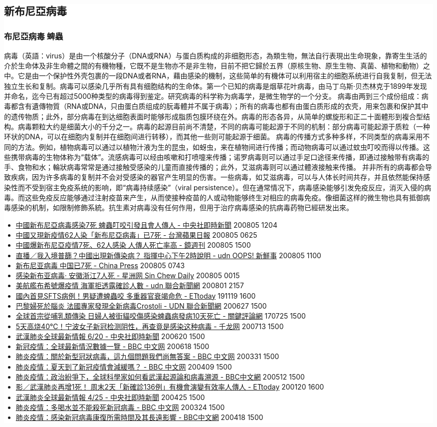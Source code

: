 ## 新布尼亞病毒

### 布尼亞病毒 蜱蟲

病毒（英語：virus）是由一个核酸分子（DNA或RNA）与蛋白质构成的非细胞形态，為類生物，無法自行表現出生命現象，靠寄生生活的介於生命体及非生命體之間的有機物種，它既不是生物亦不是非生物，目前不把它歸於五界（原核生物、原生生物、真菌、植物和動物）之中。它是由一个保护性外壳包裹的一段DNA或者RNA，藉由感染的機制，这些简单的有機体可以利用宿主的细胞系统进行自我复制，但无法独立生长和复制。病毒可以感染几乎所有具有细胞结构的生命体。第一个已知的病毒是烟草花叶病毒，由马丁乌斯·贝杰林克于1899年发现并命名，迄今已有超过5000种类型的病毒得到鉴定。研究病毒的科学称为病毒学，是微生物学的一个分支。
病毒由两到三个成份组成：病毒都含有遺傳物質（RNA或DNA，只由蛋白质组成的朊毒體并不属于病毒）；所有的病毒也都有由蛋白质形成的衣壳，用来包裹和保护其中的遗传物质；此外，部分病毒在到达细胞表面时能够形成脂质包膜环绕在外。病毒的形态各异，从简单的螺旋形和正二十面體形到複合型结构。病毒颗粒大约是细菌大小的千分之一。病毒的起源目前尚不清楚，不同的病毒可能起源于不同的机制：部分病毒可能起源于质粒（一种环状的DNA，可以在细胞内复制并在细胞间进行转移），而其他一些则可能起源于细菌。
病毒的传播方式多种多样，不同类型的病毒采用不同的方法。例如，植物病毒可以通过以植物汁液为生的昆虫，如蚜虫，来在植物间进行传播；而动物病毒可以通过蚊虫叮咬而得以传播。这些携带病毒的生物体称为“载体”。流感病毒可以经由咳嗽和打喷嚏来传播；诺罗病毒则可以通过手足口途径来传播，即通过接触带有病毒的手、食物和水；輪狀病毒常常是通过接触受感染的儿童而直接传播的；此外，艾滋病毒则可以通过體液接触来传播。
并非所有的病毒都会导致疾病，因为许多病毒的复制并不会对受感染的器官产生明显的伤害。一些病毒，如艾滋病毒，可以与人体长时间共存，并且依然能保持感染性而不受到宿主免疫系统的影响，即“病毒持续感染”（viral persistence）。但在通常情况下，病毒感染能够引发免疫反应，消灭入侵的病毒。而这些免疫反应能够通过注射疫苗来产生，从而使接种疫苗的人或动物能够终生对相应的病毒免疫。像细菌这样的微生物也具有抵御病毒感染的机制，如限制修飾系統。抗生素对病毒没有任何作用，但用于治疗病毒感染的抗病毒药物已經研发出來。
- [中國新布尼亞病毒感染7死 蜱蟲叮咬引發且會人傳人 - 中央社即時新聞](https://www.cna.com.tw/news/firstnews/202008040381.aspx "中國新布尼亞病毒感染7死 蜱蟲叮咬引發且會人傳人 - 中央社即時新聞") 200805 1204
- [中國又現新疫情62人染「新布尼亞病毒」已7死 - 台灣蘋果日報](https://tw.appledaily.com/international/20200805/4EZSP6CAPIN4D5TOASNPRKNVOI/ "中國又現新疫情62人染「新布尼亞病毒」已7死 - 台灣蘋果日報") 200805 0625
- [中國爆新布尼亞疫情7死、62人感染 人傳人死亡率高 - 鏡週刊](https://www.mirrormedia.mg/story/20200805edi025/ "中國爆新布尼亞疫情7死、62人感染 人傳人死亡率高 - 鏡週刊") 200805 1500
- [直播／我入境普篩？中國出現新傳染病？ 指揮中心下午2時說明 - udn OOPS! 新鮮事](https://udn.com/news/story/120940/4756769 "直播／我入境普篩？中國出現新傳染病？ 指揮中心下午2時說明 - udn OOPS! 新鮮事") 200805 1100
- [新布尼亚病毒 中国已7死 - China Press](https://www.chinapress.com.my/20200805/%E6%96%B0%E5%B8%83%E5%B0%BC%E4%BA%9A%E7%97%85%E6%AF%92-%E4%B8%AD%E5%9B%BD%E5%B7%B27%E6%AD%BB/ "新布尼亚病毒 中国已7死 - China Press") 200805 0743
- [感染新布亚病毒· 安徽浙江7人死 - 星洲网 Sin Chew Daily](https://www.sinchew.com.my/pad/con/content_2319424.html "感染新布亚病毒· 安徽浙江7人死 - 星洲网 Sin Chew Daily") 200805 0015
- [美航艦布希號爆疫情 海軍拒透露確診人數 - udn 聯合新聞網](https://udn.com/news/story/120944/4748410 "美航艦布希號爆疫情 海軍拒透露確診人數 - udn 聯合新聞網") 200801 2157
- [國內首見SFTS病例！男疑遭蜱蟲咬 多重器官衰竭命危 - ETtoday](https://health.ettoday.net/news/1583225 "國內首見SFTS病例！男疑遭蜱蟲咬 多重器官衰竭命危 - ETtoday") 191119 1600
- [巴黎婦死於腦炎 法國專家發現全新病毒Crostoli - UDN 聯合新聞網](https://udn.com/news/story/6809/4662459 "巴黎婦死於腦炎 法國專家發現全新病毒Crostoli - UDN 聯合新聞網") 200627 1500
- [全球首宗從哺乳類傳染 日婦人被街貓咬傷感染蜱蟲病發病10天死亡 - 關鍵評論網](https://www.thenewslens.com/article/74396 "全球首宗從哺乳類傳染 日婦人被街貓咬傷感染蜱蟲病發病10天死亡 - 關鍵評論網") 170725 1500
- [5天高烧40℃！宁波女子新冠检测阴性，再查竟是感染这种病毒 - 千龙网](http://china.qianlong.com/2020/0713/4418022.shtml "5天高烧40℃！宁波女子新冠检测阴性，再查竟是感染这种病毒 - 千龙网") 200713 1500
- [武漢肺炎全球最新情報 6/20 - 中央社即時新聞](https://www.cna.com.tw/news/firstnews/202006200013.aspx "武漢肺炎全球最新情報 6/20 - 中央社即時新聞") 200620 1500
- [新冠疫情：全球最新情況數據一覽 - BBC 中文网](https://www.bbc.com/zhongwen/trad/world-52932320 "新冠疫情：全球最新情況數據一覽 - BBC 中文网") 200618 1500
- [肺炎疫情：關於新型冠狀病毒，這九個問題我們尚無答案 - BBC 中文网](https://www.bbc.com/zhongwen/trad/world-52091419 "肺炎疫情：關於新型冠狀病毒，這九個問題我們尚無答案 - BBC 中文网") 200331 1500
- [肺炎疫情：夏天到了新冠疫情會減緩嗎？ - BBC 中文网](https://www.bbc.com/zhongwen/trad/uk-52235728 "肺炎疫情：夏天到了新冠疫情會減緩嗎？ - BBC 中文网") 200409 1500
- [肺炎疫情：政治紛爭下，全球科學家如何看武漢起源論和病毒溯源 - BBC中文網](https://www.bbc.com/zhongwen/trad/science-52613218 "肺炎疫情：政治紛爭下，全球科學家如何看武漢起源論和病毒溯源 - BBC中文網") 200512 1500
- [影／武漢肺炎再增1死！ 周末2天「新確診136例」有機會演變有效率人傳人 - ETtoday](https://www.ettoday.net/news/20200120/1629236.htm "影／武漢肺炎再增1死！ 周末2天「新確診136例」有機會演變有效率人傳人 - ETtoday") 200120 1600
- [武漢肺炎全球最新情報 4/25 - 中央社即時新聞](https://www.cna.com.tw/news/firstnews/202004250018.aspx "武漢肺炎全球最新情報 4/25 - 中央社即時新聞") 200425 1500
- [肺炎疫情：多喝水並不能殺死新冠病毒 - BBC 中文网](https://www.bbc.com/zhongwen/trad/science-52027047 "肺炎疫情：多喝水並不能殺死新冠病毒 - BBC 中文网") 200324 1500
- [肺炎疫情：感染新冠病毒康復所需時間及其長遠影響 - BBC中文網](https://www.bbc.com/zhongwen/trad/science-52338484 "肺炎疫情：感染新冠病毒康復所需時間及其長遠影響 - BBC中文網") 200418 1500

